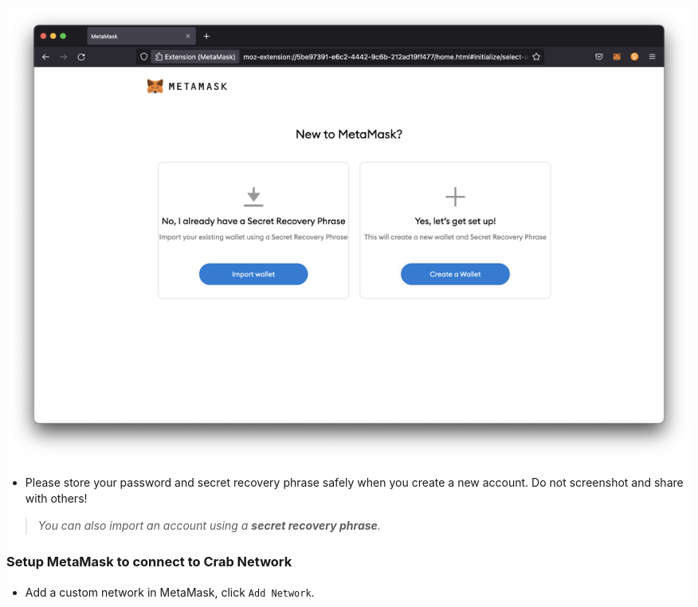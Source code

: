 ![Untitled](../assets/tut/wiki-tut-smart-app-user-guide-06.png)

- Please store your password and secret recovery phrase safely when you create a new account. Do not screenshot and share with others!

> *You can also import an account using a **secret recovery phrase**.*
> 

### Setup MetaMask to connect to Crab Network

- Add a custom network in MetaMask, click `Add Network`.

